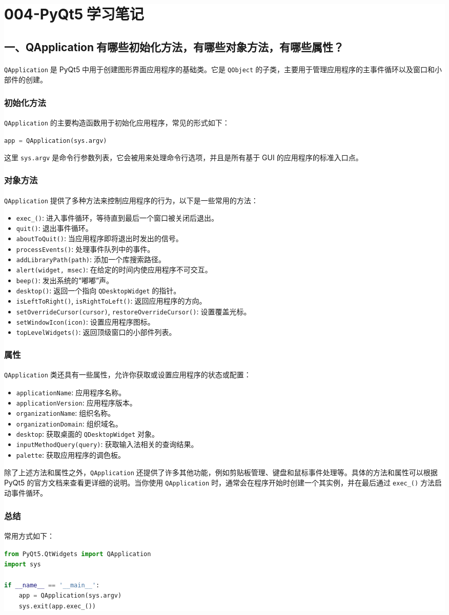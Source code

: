 # 004-PyQt5 学习笔记

## 一、QApplication 有哪些初始化方法，有哪些对象方法，有哪些属性？

`QApplication` 是 PyQt5 中用于创建图形界面应用程序的基础类。它是 `QObject` 的子类，主要用于管理应用程序的主事件循环以及窗口和小部件的创建。

### 初始化方法

`QApplication` 的主要构造函数用于初始化应用程序，常见的形式如下：

```python
app = QApplication(sys.argv)
```

这里 `sys.argv` 是命令行参数列表，它会被用来处理命令行选项，并且是所有基于 GUI 的应用程序的标准入口点。

### 对象方法

`QApplication` 提供了多种方法来控制应用程序的行为，以下是一些常用的方法：

- `exec_()`: 进入事件循环，等待直到最后一个窗口被关闭后退出。
- `quit()`: 退出事件循环。
- `aboutToQuit()`: 当应用程序即将退出时发出的信号。
- `processEvents()`: 处理事件队列中的事件。
- `addLibraryPath(path)`: 添加一个库搜索路径。
- `alert(widget, msec)`: 在给定的时间内使应用程序不可交互。
- `beep()`: 发出系统的“嘟嘟”声。
- `desktop()`: 返回一个指向 `QDesktopWidget` 的指针。
- `isLeftToRight()`, `isRightToLeft()`: 返回应用程序的方向。
- `setOverrideCursor(cursor)`, `restoreOverrideCursor()`: 设置覆盖光标。
- `setWindowIcon(icon)`: 设置应用程序图标。
- `topLevelWidgets()`: 返回顶级窗口的小部件列表。

### 属性

`QApplication` 类还具有一些属性，允许你获取或设置应用程序的状态或配置：

- `applicationName`: 应用程序名称。
- `applicationVersion`: 应用程序版本。
- `organizationName`: 组织名称。
- `organizationDomain`: 组织域名。
- `desktop`: 获取桌面的 `QDesktopWidget` 对象。
- `inputMethodQuery(query)`: 获取输入法相关的查询结果。
- `palette`: 获取应用程序的调色板。

除了上述方法和属性之外，`QApplication` 还提供了许多其他功能，例如剪贴板管理、键盘和鼠标事件处理等。具体的方法和属性可以根据 PyQt5 的官方文档来查看更详细的说明。当你使用 `QApplication` 时，通常会在程序开始时创建一个其实例，并在最后通过 `exec_()` 方法启动事件循环。

### 总结

常用方式如下：

```python
from PyQt5.QtWidgets import QApplication
import sys

if __name__ == '__main__':
    app = QApplication(sys.argv)
    sys.exit(app.exec_())
```
